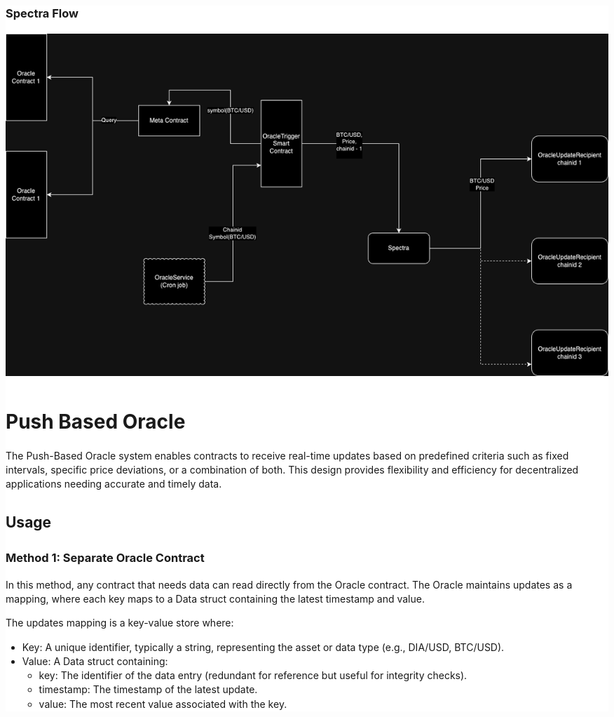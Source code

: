 
### Spectra Flow

![Spectra Flow](.images/dia-bridge.drawio.png)

# Push Based Oracle

 The Push-Based Oracle system enables contracts to receive real-time updates based on predefined criteria such as fixed intervals, specific price deviations, or a combination of both. This design provides flexibility and efficiency for decentralized applications needing accurate and timely data.

## Usage

### Method 1: Separate Oracle Contract

In this method, any contract that needs data can read directly from the Oracle contract. The Oracle maintains updates as a mapping, where each key maps to a Data struct containing the latest timestamp and value.

The updates mapping is a key-value store where:

 - Key: A unique identifier, typically a string, representing the asset or data type (e.g., DIA/USD, BTC/USD).
 - Value: A Data struct containing:
    - key: The identifier of the data entry (redundant for reference but useful for integrity checks).
    - timestamp: The timestamp of the latest update.
    - value: The most recent value associated with the key.

